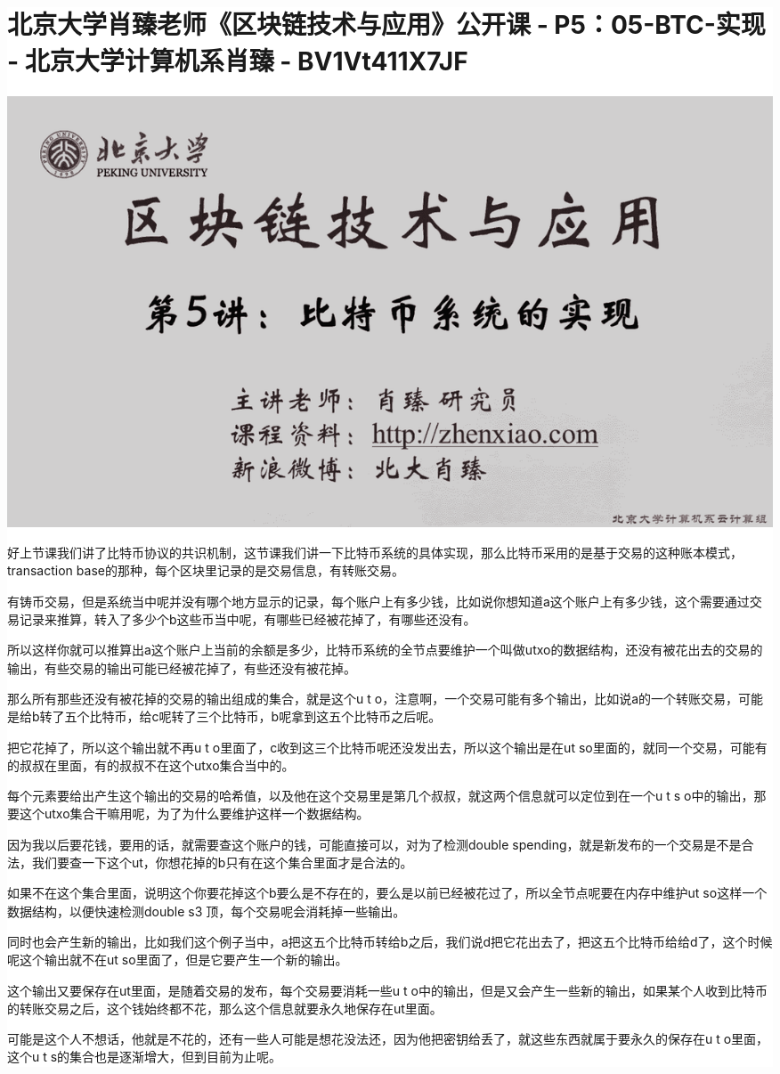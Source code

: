 # 北京大学肖臻老师《区块链技术与应用》公开课 - P5：05-BTC-实现 - 北京大学计算机系肖臻 - BV1Vt411X7JF

![](img/17cef11389184c87906eba5a011f0d50_0.png)

好上节课我们讲了比特币协议的共识机制，这节课我们讲一下比特币系统的具体实现，那么比特币采用的是基于交易的这种账本模式，transaction base的那种，每个区块里记录的是交易信息，有转账交易。

有铸币交易，但是系统当中呢并没有哪个地方显示的记录，每个账户上有多少钱，比如说你想知道a这个账户上有多少钱，这个需要通过交易记录来推算，转入了多少个b这些币当中呢，有哪些已经被花掉了，有哪些还没有。

所以这样你就可以推算出a这个账户上当前的余额是多少，比特币系统的全节点要维护一个叫做utxo的数据结构，还没有被花出去的交易的输出，有些交易的输出可能已经被花掉了，有些还没有被花掉。

那么所有那些还没有被花掉的交易的输出组成的集合，就是这个u t o，注意啊，一个交易可能有多个输出，比如说a的一个转账交易，可能是给b转了五个比特币，给c呢转了三个比特币，b呢拿到这五个比特币之后呢。

把它花掉了，所以这个输出就不再u t o里面了，c收到这三个比特币呢还没发出去，所以这个输出是在ut so里面的，就同一个交易，可能有的叔叔在里面，有的叔叔不在这个utxo集合当中的。

每个元素要给出产生这个输出的交易的哈希值，以及他在这个交易里是第几个叔叔，就这两个信息就可以定位到在一个u t s o中的输出，那要这个utxo集合干嘛用呢，为了为什么要维护这样一个数据结构。

因为我以后要花钱，要用的话，就需要查这个账户的钱，可能直接可以，对为了检测double spending，就是新发布的一个交易是不是合法，我们要查一下这个ut，你想花掉的b只有在这个集合里面才是合法的。

如果不在这个集合里面，说明这个你要花掉这个b要么是不存在的，要么是以前已经被花过了，所以全节点呢要在内存中维护ut so这样一个数据结构，以便快速检测double s3 顶，每个交易呢会消耗掉一些输出。

同时也会产生新的输出，比如我们这个例子当中，a把这五个比特币转给b之后，我们说d把它花出去了，把这五个比特币给给d了，这个时候呢这个输出就不在ut so里面了，但是它要产生一个新的输出。

这个输出又要保存在ut里面，是随着交易的发布，每个交易要消耗一些u t o中的输出，但是又会产生一些新的输出，如果某个人收到比特币的转账交易之后，这个钱始终都不花，那么这个信息就要永久地保存在ut里面。

可能是这个人不想话，他就是不花的，还有一些人可能是想花没法还，因为他把密钥给丢了，就这些东西就属于要永久的保存在u t o里面，这个u t s的集合也是逐渐增大，但到目前为止呢。
